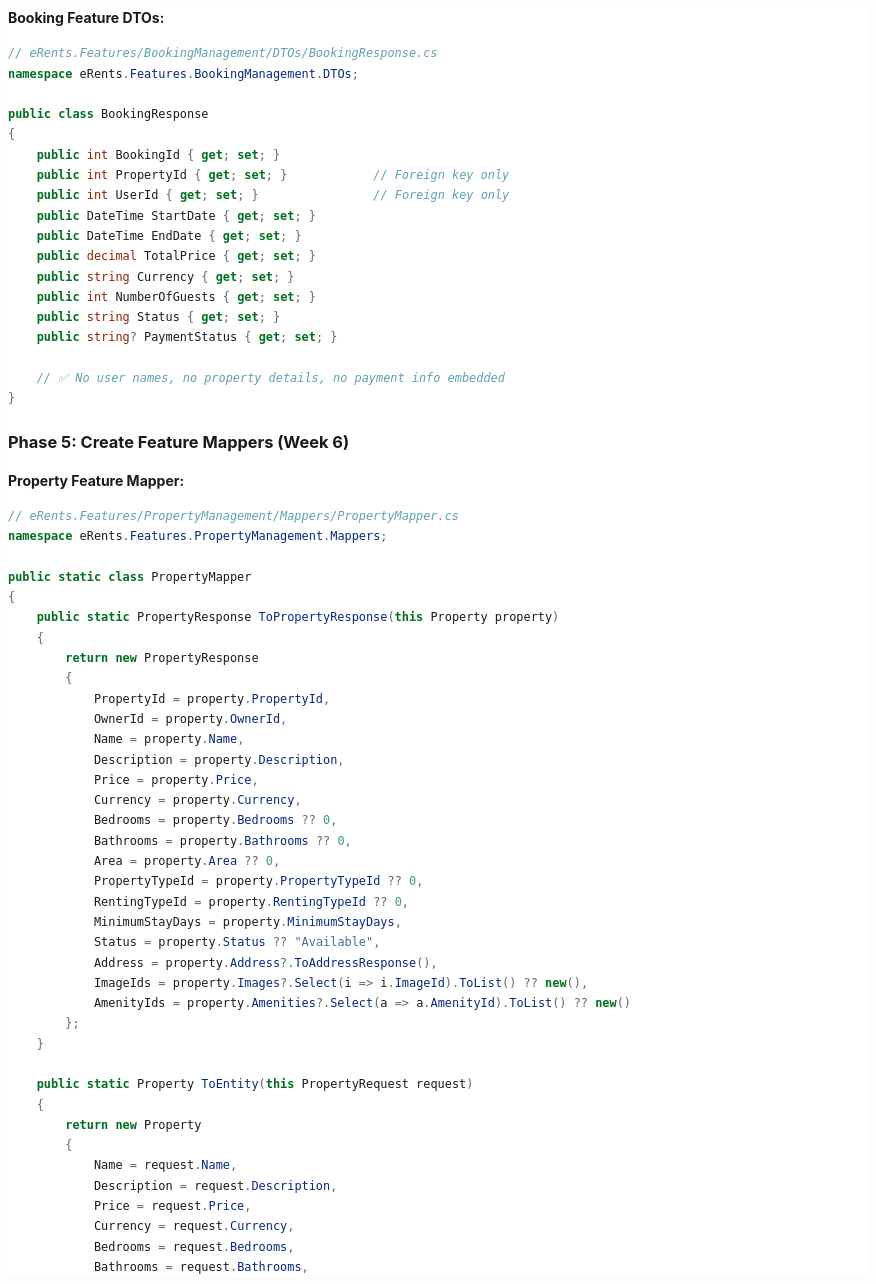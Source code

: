 **Booking Feature DTOs:**
```csharp
// eRents.Features/BookingManagement/DTOs/BookingResponse.cs
namespace eRents.Features.BookingManagement.DTOs;

public class BookingResponse
{
    public int BookingId { get; set; }
    public int PropertyId { get; set; }            // Foreign key only
    public int UserId { get; set; }                // Foreign key only
    public DateTime StartDate { get; set; }
    public DateTime EndDate { get; set; }
    public decimal TotalPrice { get; set; }
    public string Currency { get; set; }
    public int NumberOfGuests { get; set; }
    public string Status { get; set; }
    public string? PaymentStatus { get; set; }
    
    // ✅ No user names, no property details, no payment info embedded
}
```

### Phase 5: Create Feature Mappers (Week 6)

**Property Feature Mapper:**
```csharp
// eRents.Features/PropertyManagement/Mappers/PropertyMapper.cs
namespace eRents.Features.PropertyManagement.Mappers;

public static class PropertyMapper
{
    public static PropertyResponse ToPropertyResponse(this Property property)
    {
        return new PropertyResponse
        {
            PropertyId = property.PropertyId,
            OwnerId = property.OwnerId,
            Name = property.Name,
            Description = property.Description,
            Price = property.Price,
            Currency = property.Currency,
            Bedrooms = property.Bedrooms ?? 0,
            Bathrooms = property.Bathrooms ?? 0,
            Area = property.Area ?? 0,
            PropertyTypeId = property.PropertyTypeId ?? 0,
            RentingTypeId = property.RentingTypeId ?? 0,
            MinimumStayDays = property.MinimumStayDays,
            Status = property.Status ?? "Available",
            Address = property.Address?.ToAddressResponse(),
            ImageIds = property.Images?.Select(i => i.ImageId).ToList() ?? new(),
            AmenityIds = property.Amenities?.Select(a => a.AmenityId).ToList() ?? new()
        };
    }

    public static Property ToEntity(this PropertyRequest request)
    {
        return new Property
        {
            Name = request.Name,
            Description = request.Description,
            Price = request.Price,
            Currency = request.Currency,
            Bedrooms = request.Bedrooms,
            Bathrooms = request.Bathrooms,
```